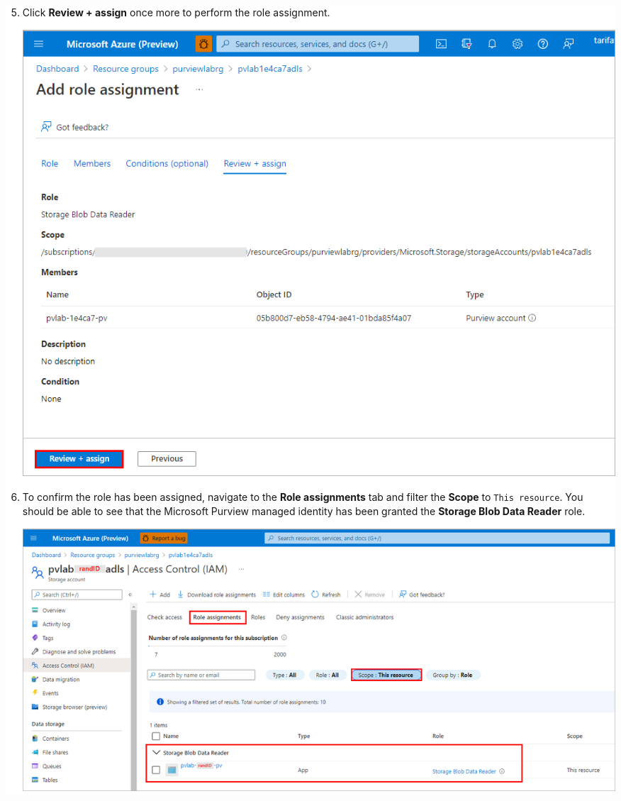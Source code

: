 5. Click **Review + assign** once more to perform the role assignment.

    ![Access Control Assign](../images/module04/02.06-access-assign.png)

6. To confirm the role has been assigned, navigate to the **Role assignments** tab and filter the **Scope** to `This resource`. You should be able to see that the Microsoft Purview managed identity has been granted the **Storage Blob Data Reader** role.

    ![Role Assignment](../images/module04/02.11-role-assignment.png)
